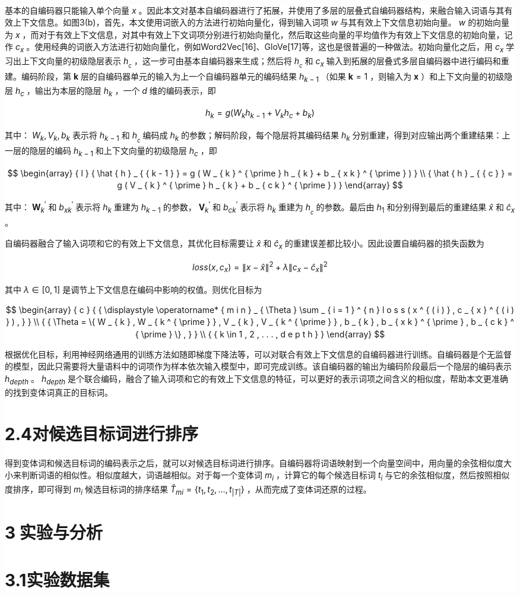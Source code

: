 基本的自编码器只能输入单个向量 $x$ 。因此本文对基本自编码器进行了拓展，并使用了多层的层叠式自编码器结构，来融合输入词语与其有效上下文信息。如图3(b)，首先，本文使用词嵌入的方法进行初始向量化，得到输入词项 $w$ 与其有效上下文信息初始向量。 $w$ 的初始向量为 $x$ ，而对于有效上下文信息，对其中有效上下文词项分别进行初始向量化，然后取这些向量的平均值作为有效上下文信息的初始向量，记作 $c _ { x }$ 。使用经典的词嵌入方法进行初始向量化，例如Word2Vec[16]、GloVe[17]等，这也是很普遍的一种做法。初始向量化之后，用 $c _ { x }$ 学习出上下文向量的初级隐层表示 $h _ { { _ c } }$ ，这一步可由基本自编码器来生成；然后将 $h _ { { _ c } }$ 和 $c _ { x }$ 输入到拓展的层叠式多层自编码器中进行编码和重建。编码阶段，第 $\mathbf { k }$ 层的自编码器单元的输入为上一个自编码器单元的编码结果 $h _ { k - 1 }$ （如果 $\mathbf { k } { = } 1$ ，则输入为 $\mathbf { x }$ ）和上下文向量的初级隐层 $h _ { c }$ ，输出为本层的隐层 $h _ { k }$ ，一个 $d$ 维的编码表示，即

$$
h _ { k } = g ( W _ { k } h _ { k - 1 } + V _ { k } h _ { c } + b _ { k } )
$$

其中： $W _ { k } , V _ { k } , b _ { k }$ 表示将 $h _ { k - 1 }$ 和 $h _ { { _ c } }$ 编码成 $h _ { k }$ 的参数；解码阶段，每个隐层将其编码结果 $h _ { k }$ 分别重建，得到对应输出两个重建结果：上一层的隐层的编码 $h _ { k - 1 }$ 和上下文向量的初级隐层 $h _ { c }$ ，即

$$
\begin{array} { l } { \hat { h } _ { { k - 1 } } = g ( W _ { k } ^ { \prime } h _ { k } + b _ { x k } ^ { \prime } ) } \\ { \hat { h } _ { { c } } = g ( V _ { k } ^ { \prime } h _ { k } + b _ { c k } ^ { \prime } ) } \end{array}
$$

其中： $\boldsymbol { W } _ { k } ^ { \prime }$ 和 $b _ { x k } ^ { \prime }$ 表示将 $h _ { k }$ 重建为 $h _ { k - 1 }$ 的参数， $\boldsymbol { V } _ { k } ^ { \prime }$ 和 $b _ { c k } ^ { \prime }$ 表示将 $h _ { k }$ 重建为 $h _ { { } _ { c } }$ 的参数。最后由 $h _ { 1 }$ 和分别得到最后的重建结果 $\hat { x }$ 和 $\hat { c } _ { x }$ 。

自编码器融合了输入词项和它的有效上下文信息，其优化目标需要让 $\hat { x }$ 和 $\hat { c } _ { x }$ 的重建误差都比较小。因此设置自编码器的损失函数为

$$
\mathit { l o s s } ( x , c _ { x } ) = \left\| x - \hat { x } \right\| ^ { 2 } + \lambda \left\| c _ { x } - \hat { c } _ { x } \right\| ^ { 2 }
$$

其中 $\lambda \in [ 0 , 1 ]$ 是调节上下文信息在编码中影响的权值。则优化目标为

$$
\begin{array} { c } { { \displaystyle \operatorname* { m i n } _ { \Theta } \sum _ { i = 1 } ^ { n } l o s s ( x ^ { ( i ) } , c _ { x } ^ { ( i ) } ) , } } \\ { { \Theta = \{ W _ { k } , W _ { k ^ { \prime } } , V _ { k } , V _ { k ^ { \prime } } , b _ { k } , b _ { x k } ^ { \prime } , b _ { c k } ^ { \prime } \} , } } \\ { { k \in 1 , 2 , . . . , d e p t h } } \end{array}
$$

根据优化目标，利用神经网络通用的训练方法如随即梯度下降法等，可以对联合有效上下文信息的自编码器进行训练。自编码器是个无监督的模型，因此只需要将大量语料中的词项作为样本依次输入模型中，即可完成训练。该自编码器的输出为编码阶段最后一个隐层的编码表示 $h _ { d e p t h }$ 。 $h _ { \mathit { d e p t h } }$ 是个联合编码，融合了输入词项和它的有效上下文信息的特征，可以更好的表示词项之间含义的相似度，帮助本文更准确的找到变体词真正的目标词。

# 2.4对候选目标词进行排序

得到变体词和候选目标词的编码表示之后，就可以对候选目标词进行排序。自编码器将词语映射到一个向量空间中，用向量的余弦相似度大小来判断词语的相似性。相似度越大，词语越相似。对于每一个变体词 $m _ { i }$ ，计算它的每个候选目标词 $t _ { i }$ 与它的余弦相似度，然后按照相似度排序，即可得到 $m _ { i }$ 候选目标词的排序结果 $\hat { T } _ { m i } = \{ t _ { 1 } , t _ { 2 } , . . . , t _ { | T | } \}$ ，从而完成了变体词还原的过程。

# 3 实验与分析

# 3.1实验数据集
